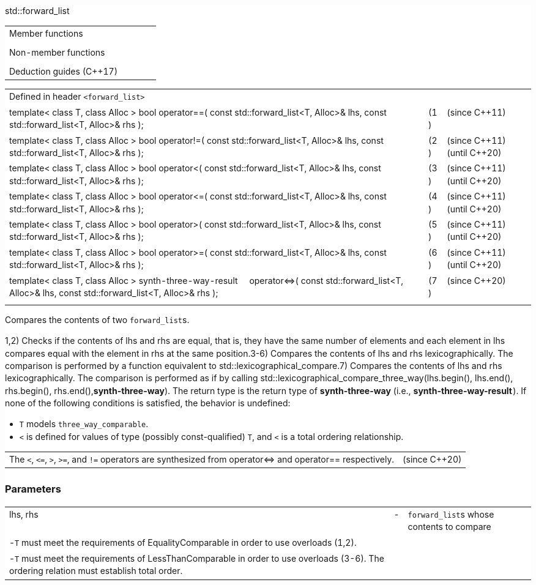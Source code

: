 std::forward_list

|  |  |  |  |  |
| --- | --- | --- | --- | --- |
| Member functions | | | | |
| |  |  |  |  |  | | --- | --- | --- | --- | --- | | forward_list::forward_list | | | | | | forward_list::~forward_list | | | | | | forward_list::operator= | | | | | | forward_list::assign | | | | | | forward_list::assign_range(C++23) | | | | | | forward_list::get_allocator | | | | | | Element access | | | | | | forward_list::front | | | | | | Iterators | | | | | | forward_list::before_beginforward_list::cbefore_begin | | | | | | forward_list::beginforward_list::cbegin | | | | | | forward_list::endforward_list::cend | | | | | | Capacity | | | | | | forward_list::empty | | | | | | forward_list::max_size | | | | | | |  |  |  |  |  | | --- | --- | --- | --- | --- | | Modifiers | | | | | | forward_list::clear | | | | | | forward_list::emplace_front | | | | | | forward_list::push_front | | | | | | forward_list::insert_after | | | | | | forward_list::emplace_after | | | | | | forward_list::erase_after | | | | | | forward_list::insert_range_after(C++23) | | | | | | forward_list::prepend_range(C++23) | | | | | | forward_list::pop_front | | | | | | forward_list::resize | | | | | | forward_list::swap | | | | | | Operations | | | | | | forward_list::merge | | | | | | forward_list::splice_after | | | | | | forward_list::removeforward_list::remove_if | | | | | | forward_list::reverse | | | | | | forward_list::unique | | | | | | forward_list::sort | | | | | |
| Non-member functions | | | | |
| |  |  |  |  |  | | --- | --- | --- | --- | --- | | ****operator==operator<=>****(C++20) | | | | | | swap(std::forward_list) | | | | | | erase(std::forward_list)erase_if(std::forward_list)(C++20)(C++20) | | | | | | |  |  |  |  |  | | --- | --- | --- | --- | --- | | ****operator!=operator<operator>operator<=operator>=****(until C++20)(until C++20)(until C++20)(until C++20)(until C++20) | | | | | |
| Deduction guides (C++17) | | | | |

|  |  |  |
| --- | --- | --- |
| Defined in header `<forward_list>` |  |  |
| template< class T, class Alloc >  bool operator==( const std::forward_list<T, Alloc>& lhs, const std::forward_list<T, Alloc>& rhs ); | (1) | (since C++11) |
| template< class T, class Alloc >  bool operator!=( const std::forward_list<T, Alloc>& lhs, const std::forward_list<T, Alloc>& rhs ); | (2) | (since C++11)  (until C++20) |
| template< class T, class Alloc >  bool operator<( const std::forward_list<T, Alloc>& lhs, const std::forward_list<T, Alloc>& rhs ); | (3) | (since C++11)  (until C++20) |
| template< class T, class Alloc >  bool operator<=( const std::forward_list<T, Alloc>& lhs, const std::forward_list<T, Alloc>& rhs ); | (4) | (since C++11)  (until C++20) |
| template< class T, class Alloc >  bool operator>( const std::forward_list<T, Alloc>& lhs, const std::forward_list<T, Alloc>& rhs ); | (5) | (since C++11)  (until C++20) |
| template< class T, class Alloc >  bool operator>=( const std::forward_list<T, Alloc>& lhs, const std::forward_list<T, Alloc>& rhs ); | (6) | (since C++11)  (until C++20) |
| template< class T, class Alloc >  synth-three-way-result<T>      operator<=>( const std::forward_list<T, Alloc>& lhs, const std::forward_list<T, Alloc>& rhs ); | (7) | (since C++20) |
|  |  |  |

Compares the contents of two `forward_list`s.

1,2) Checks if the contents of lhs and rhs are equal, that is, they have the same number of elements and each element in lhs compares equal with the element in rhs at the same position.3-6) Compares the contents of lhs and rhs lexicographically. The comparison is performed by a function equivalent to std::lexicographical_compare.7) Compares the contents of lhs and rhs lexicographically. The comparison is performed as if by calling std::lexicographical_compare_three_way(lhs.begin(), lhs.end(),  
rhs.begin(), rhs.end(),**synth-three-way**). The return type is the return type of **synth-three-way** (i.e., **synth-three-way-result** ﻿<T>). If none of the following conditions is satisfied, the behavior is undefined:

- `T` models `three_way_comparable`.
- `<` is defined for values of type (possibly const-qualified) `T`, and `<` is a total ordering relationship.

|  |  |
| --- | --- |
| The `<`, `<=`, `>`, `>=`, and `!=` operators are synthesized from operator<=> and operator== respectively. | (since C++20) |

### Parameters

|  |  |  |
| --- | --- | --- |
| lhs, rhs | - | `forward_list`s whose contents to compare |
| -`T` must meet the requirements of EqualityComparable in order to use overloads (1,2). | | |
| -`T` must meet the requirements of LessThanComparable in order to use overloads (3-6). The ordering relation must establish total order. | | |
